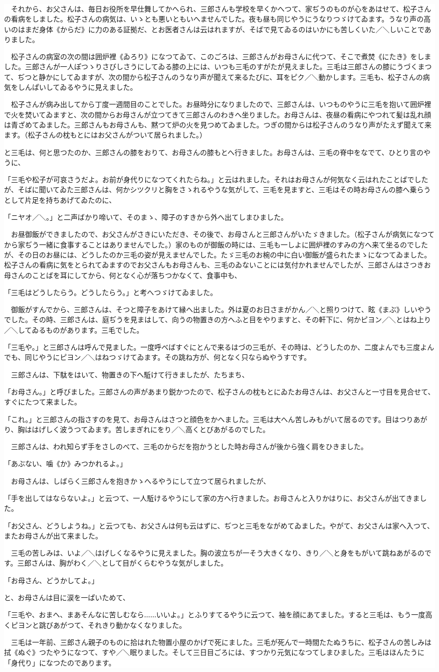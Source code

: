 　それから、お父さんは、毎日お役所を早仕舞してかへられ、三郎さんも学校を早くかへつて、家ぢうのものが心をあはせて、松子さんの看病をしました。松子さんの病気は、いゝとも悪いともいへませんでした。夜も昼も同じやうにうなりつゞけてゐます。うなり声の高いのはまだ身体《からだ》に力のある証拠だ、とお医者さんは云はれますが、そばで見てゐるのはいかにも苦しくいた／＼しいことでありました。

　松子さんの病室の次の間は囲炉裡《ゐろり》になつてゐて、このごろは、三郎さんがお母さんに代つて、そこで煮焚《にたき》をしました。三郎さんが一人ぽつゝりさびしさうにしてゐる膝の上には、いつも三毛のすがたが見えました。三毛は三郎さんの膝にうづくまつて、ぢつと静かにしてゐますが、次の間から松子さんのうなり声が聞えて来るたびに、耳をピク／＼動かします。三毛も、松子さんの病気をしんぱいしてゐるやうに見えました。

　松子さんが病み出してから丁度一週間目のことでした。お昼時分になりましたので、三郎さんは、いつものやうに三毛を抱いて囲炉裡で火を焚いてゐますと、次の間からお母さんが立つてきて三郎さんのわきへ坐りました。お母さんは、夜昼の看病にやつれて髪は乱れ顔は青ざめてゐました。三郎さんもお母さんも、黙つて炉の火を見つめてゐました。つぎの間からは松子さんのうなり声がたえず聞えて来ます。（松子さんの枕もとにはお父さんがついて居られました。）

と三毛は、何と思つたのか、三郎さんの膝をおりて、お母さんの膝もとへ行きました。お母さんは、三毛の脊中をなでて、ひとり言のやうに、

「三毛や松子が可哀さうだよ。お前が身代りになつてくれたらね。」と云はれました。それはお母さんが何気なく云はれたことばでしたが、そばに聞いてゐた三郎さんは、何かシツクリと胸をさゝれるやうな気がして、三毛を見ますと、三毛はその時お母さんの膝へ乗らうとして片足を持ちあげてゐたのに、

「ニヤオ／＼。」と二声ばかり啼いて、そのまゝ、障子のすきから外へ出てしまひました。

　お昼御飯ができましたので、お父さんがさきにいただき、その後で、お母さんと三郎さんがいたゞきました。（松子さんが病気になつてから家ぢう一緒に食事することはありませんでした。）家のものが御飯の時には、三毛も一しよに囲炉裡のすみの方へ来て坐るのでしたが、その日のお昼には、どうしたのか三毛の姿が見えませんでした。たゞ三毛のお椀の中に白い御飯が盛られたまゝになつてゐました。松子さんの看病に気をとられてゐますのでお父さんもお母さんも、三毛のゐないことには気付かれませんでしたが、三郎さんはさつきお母さんのことばを耳にしてから、何となく心が落ちつかなくて、食事中も、

「三毛はどうしたらう。どうしたらう。」と考へつゞけてゐました。

　御飯がすんでから、三郎さんは、そつと障子をあけて縁へ出ました。外は夏のお日さまがかん／＼と照りつけて、眩《まぶ》しいやうでした。その時、三郎さんは、庭ぢうを見まはして、向うの物置きの方へふと目をやりますと、その軒下に、何かピヨン／＼とはね上り／＼してゐるものがあります。三毛でした。

「三毛や。」と三郎さんは呼んで見ました。一度呼べばすぐにとんで来るはづの三毛が、その時は、どうしたのか、二度よんでも三度よんでも、同じやうにピヨン／＼はねつゞけてゐます。その跳ね方が、何となく只ならぬやうすです。

　三郎さんは、下駄をはいて、物置きの下へ駈けて行きましたが、たちまち、

「お母さん。」と呼びました。三郎さんの声があまり鋭かつたので、松子さんの枕もとにゐたお母さんは、お父さんと一寸目を見合せて、すぐにたつて来ました。

「これ。」と三郎さんの指さすのを見て、お母さんはさつと顔色をかへました。三毛は大へん苦しみもがいて居るのです。目はつりあがり、胸ははげしく波うつてゐます。苦しまぎれにをり／＼高くとびあがるのでした。

　三郎さんは、われ知らず手をさしのべて、三毛のからだを抱かうとした時お母さんが後から強く肩をひきました。

「あぶない、噛《か》みつかれるよ。」

　お母さんは、しばらく三郎さんを抱きかゝへるやうにして立つて居られましたが、

「手を出してはならないよ。」と云つて、一人駈けるやうにして家の方へ行きました。お母さんと入りかはりに、お父さんが出てきました。

「お父さん、どうしようね。」と云つても、お父さんは何も云はずに、ぢつと三毛をながめてゐました。やがて、お父さんは家へ入つて、またお母さんが出て来ました。

　三毛の苦しみは、いよ／＼はげしくなるやうに見えました。胸の波立ちが一そう大きくなり、きり／＼と身をもがいて跳ねあがるのです。三郎さんは、胸がわく／＼として目がくらむやうな気がしました。

「お母さん、どうかしてよ。」

と、お母さんは目に涙を一ぱいためて、

「三毛や、おまへ、まあそんなに苦しむなら……いいよ。」とふりすてるやうに云つて、袖を顔にあてました。すると三毛は、もう一度高くピヨンと跳びあがつて、それきり動かなくなりました。

　三毛は一年前、三郎さん親子のものに拾はれた物置小屋のかげで死にました。三毛が死んで一時間たたぬうちに、松子さんの苦しみは拭《ぬぐ》つたやうになつて、すや／＼眠りました。そして三日目ごろには、すつかり元気になつてしまひました。三毛はほんたうに「身代り」になつたのであります。








